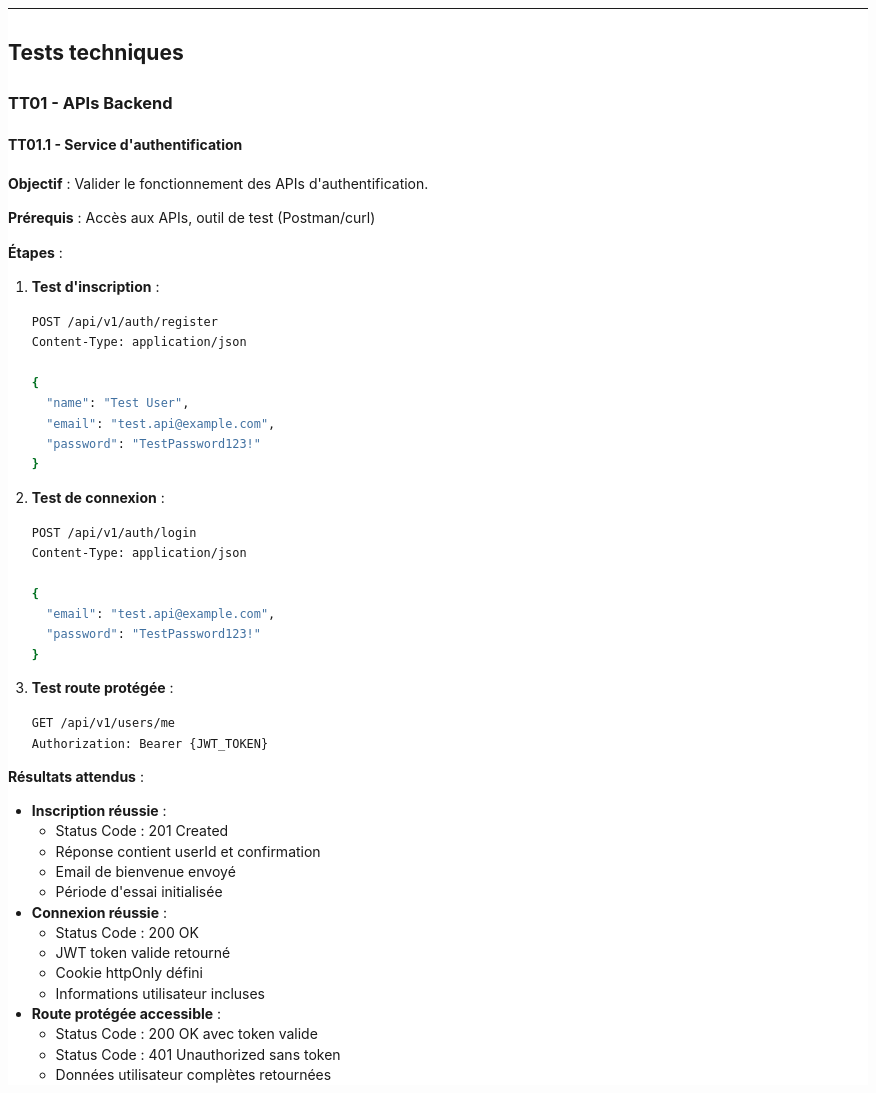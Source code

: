 
---

## Tests techniques

### TT01 - APIs Backend

#### TT01.1 - Service d'authentification

**Objectif** : Valider le fonctionnement des APIs d'authentification.

**Prérequis** : Accès aux APIs, outil de test (Postman/curl)

**Étapes** :
1. **Test d'inscription** :
   ```bash
   POST /api/v1/auth/register
   Content-Type: application/json
   
   {
     "name": "Test User",
     "email": "test.api@example.com",
     "password": "TestPassword123!"
   }
   ```

2. **Test de connexion** :
   ```bash
   POST /api/v1/auth/login
   Content-Type: application/json
   
   {
     "email": "test.api@example.com",
     "password": "TestPassword123!"
   }
   ```

3. **Test route protégée** :
   ```bash
   GET /api/v1/users/me
   Authorization: Bearer {JWT_TOKEN}
   ```

**Résultats attendus** :
- **Inscription réussie** :
  - Status Code : 201 Created
  - Réponse contient userId et confirmation
  - Email de bienvenue envoyé
  - Période d'essai initialisée
- **Connexion réussie** :
  - Status Code : 200 OK
  - JWT token valide retourné
  - Cookie httpOnly défini
  - Informations utilisateur incluses
- **Route protégée accessible** :
  - Status Code : 200 OK avec token valide
  - Status Code : 401 Unauthorized sans token
  - Données utilisateur complètes retournées
